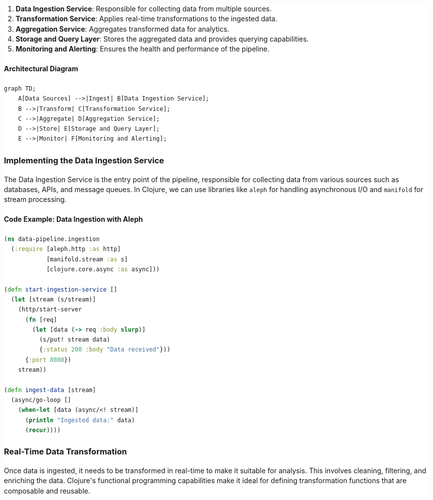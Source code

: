 1. **Data Ingestion Service**: Responsible for collecting data from multiple sources.
2. **Transformation Service**: Applies real-time transformations to the ingested data.
3. **Aggregation Service**: Aggregates transformed data for analytics.
4. **Storage and Query Layer**: Stores the aggregated data and provides querying capabilities.
5. **Monitoring and Alerting**: Ensures the health and performance of the pipeline.

#### Architectural Diagram

```mermaid
graph TD;
    A[Data Sources] -->|Ingest| B[Data Ingestion Service];
    B -->|Transform| C[Transformation Service];
    C -->|Aggregate| D[Aggregation Service];
    D -->|Store| E[Storage and Query Layer];
    E -->|Monitor| F[Monitoring and Alerting];
```

### Implementing the Data Ingestion Service

The Data Ingestion Service is the entry point of the pipeline, responsible for collecting data from various sources such as databases, APIs, and message queues. In Clojure, we can use libraries like `aleph` for handling asynchronous I/O and `manifold` for stream processing.

#### Code Example: Data Ingestion with Aleph

```clojure
(ns data-pipeline.ingestion
  (:require [aleph.http :as http]
            [manifold.stream :as s]
            [clojure.core.async :as async]))

(defn start-ingestion-service []
  (let [stream (s/stream)]
    (http/start-server
      (fn [req]
        (let [data (-> req :body slurp)]
          (s/put! stream data)
          {:status 200 :body "Data received"}))
      {:port 8080})
    stream))

(defn ingest-data [stream]
  (async/go-loop []
    (when-let [data (async/<! stream)]
      (println "Ingested data:" data)
      (recur))))
```

### Real-Time Data Transformation

Once data is ingested, it needs to be transformed in real-time to make it suitable for analysis. This involves cleaning, filtering, and enriching the data. Clojure's functional programming capabilities make it ideal for defining transformation functions that are composable and reusable.
